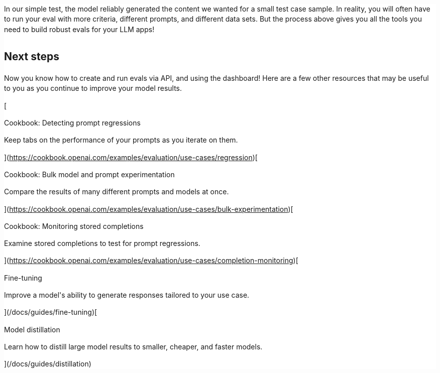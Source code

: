 In our simple test, the model reliably generated the content we wanted for a small test case sample. In reality, you will often have to run your eval with more criteria, different prompts, and different data sets. But the process above gives you all the tools you need to build robust evals for your LLM apps!

Next steps
----------

Now you know how to create and run evals via API, and using the dashboard! Here are a few other resources that may be useful to you as you continue to improve your model results.

[

Cookbook: Detecting prompt regressions

Keep tabs on the performance of your prompts as you iterate on them.

](https://cookbook.openai.com/examples/evaluation/use-cases/regression)[

Cookbook: Bulk model and prompt experimentation

Compare the results of many different prompts and models at once.

](https://cookbook.openai.com/examples/evaluation/use-cases/bulk-experimentation)[

Cookbook: Monitoring stored completions

Examine stored completions to test for prompt regressions.

](https://cookbook.openai.com/examples/evaluation/use-cases/completion-monitoring)[

Fine-tuning

Improve a model's ability to generate responses tailored to your use case.

](/docs/guides/fine-tuning)[

Model distillation

Learn how to distill large model results to smaller, cheaper, and faster models.

](/docs/guides/distillation)
